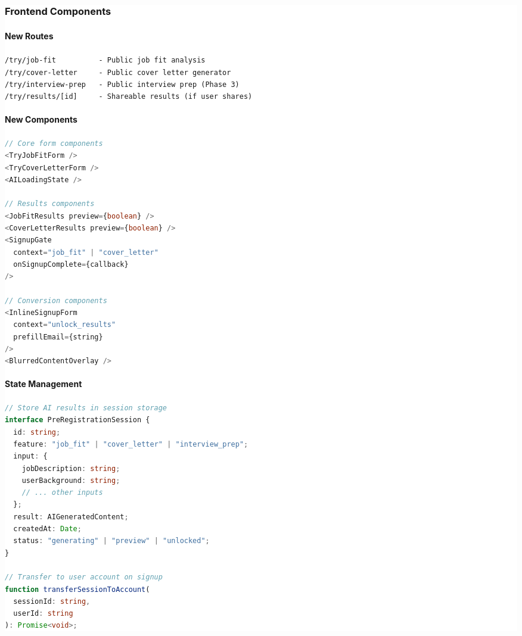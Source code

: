 ### Frontend Components

#### New Routes
```
/try/job-fit          - Public job fit analysis
/try/cover-letter     - Public cover letter generator
/try/interview-prep   - Public interview prep (Phase 3)
/try/results/[id]     - Shareable results (if user shares)
```

#### New Components
```typescript
// Core form components
<TryJobFitForm />
<TryCoverLetterForm />
<AILoadingState />

// Results components
<JobFitResults preview={boolean} />
<CoverLetterResults preview={boolean} />
<SignupGate
  context="job_fit" | "cover_letter"
  onSignupComplete={callback}
/>

// Conversion components
<InlineSignupForm
  context="unlock_results"
  prefillEmail={string}
/>
<BlurredContentOverlay />
```

#### State Management
```typescript
// Store AI results in session storage
interface PreRegistrationSession {
  id: string;
  feature: "job_fit" | "cover_letter" | "interview_prep";
  input: {
    jobDescription: string;
    userBackground: string;
    // ... other inputs
  };
  result: AIGeneratedContent;
  createdAt: Date;
  status: "generating" | "preview" | "unlocked";
}

// Transfer to user account on signup
function transferSessionToAccount(
  sessionId: string,
  userId: string
): Promise<void>;
```
